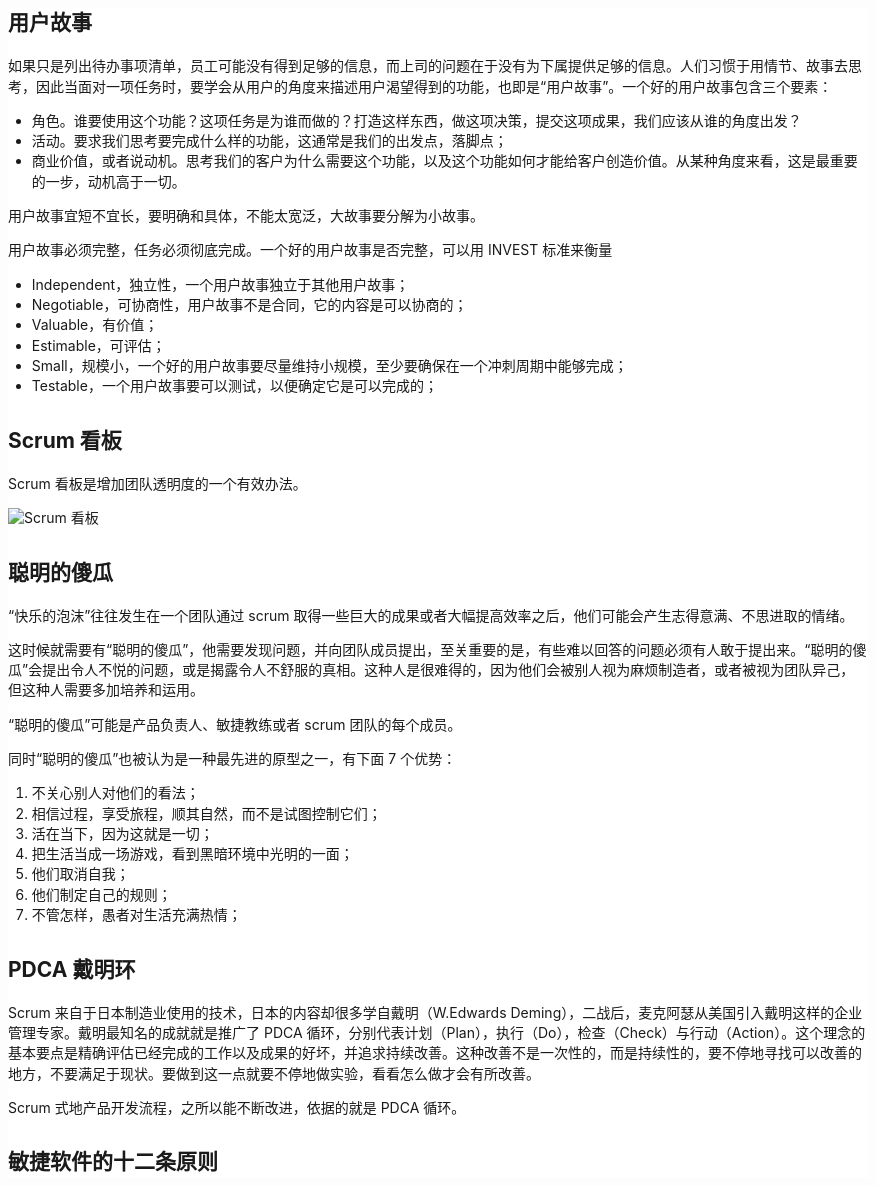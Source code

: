 ## 用户故事

如果只是列出待办事项清单，员工可能没有得到足够的信息，而上司的问题在于没有为下属提供足够的信息。人们习惯于用情节、故事去思考，因此当面对一项任务时，要学会从用户的角度来描述用户渴望得到的功能，也即是“用户故事”。一个好的用户故事包含三个要素：

- 角色。谁要使用这个功能？这项任务是为谁而做的？打造这样东西，做这项决策，提交这项成果，我们应该从谁的角度出发？
- 活动。要求我们思考要完成什么样的功能，这通常是我们的出发点，落脚点；
- 商业价值，或者说动机。思考我们的客户为什么需要这个功能，以及这个功能如何才能给客户创造价值。从某种角度来看，这是最重要的一步，动机高于一切。

用户故事宜短不宜长，要明确和具体，不能太宽泛，大故事要分解为小故事。

用户故事必须完整，任务必须彻底完成。一个好的用户故事是否完整，可以用 INVEST 标准来衡量

- Independent，独立性，一个用户故事独立于其他用户故事；
- Negotiable，可协商性，用户故事不是合同，它的内容是可以协商的；
- Valuable，有价值；
- Estimable，可评估；
- Small，规模小，一个好的用户故事要尽量维持小规模，至少要确保在一个冲刺周期中能够完成；
- Testable，一个用户故事要可以测试，以便确定它是可以完成的；

## Scrum 看板

Scrum 看板是增加团队透明度的一个有效办法。

![Scrum 看板](https://algony-tony.github.io/assets/img/post/scrum-board.png)

## 聪明的傻瓜

“快乐的泡沫”往往发生在一个团队通过 scrum 取得一些巨大的成果或者大幅提高效率之后，他们可能会产生志得意满、不思进取的情绪。

这时候就需要有“聪明的傻瓜”，他需要发现问题，并向团队成员提出，至关重要的是，有些难以回答的问题必须有人敢于提出来。“聪明的傻瓜”会提出令人不悦的问题，或是揭露令人不舒服的真相。这种人是很难得的，因为他们会被别人视为麻烦制造者，或者被视为团队异己，但这种人需要多加培养和运用。

“聪明的傻瓜”可能是产品负责人、敏捷教练或者 scrum 团队的每个成员。

同时“聪明的傻瓜”也被认为是一种最先进的原型之一，有下面 7 个优势：

1. 不关心别人对他们的看法；
2. 相信过程，享受旅程，顺其自然，而不是试图控制它们；
3. 活在当下，因为这就是一切；
4. 把生活当成一场游戏，看到黑暗环境中光明的一面；
5. 他们取消自我；
6. 他们制定自己的规则；
7. 不管怎样，愚者对生活充满热情；

## PDCA 戴明环

Scrum 来自于日本制造业使用的技术，日本的内容却很多学自戴明（W.Edwards Deming），二战后，麦克阿瑟从美国引入戴明这样的企业管理专家。戴明最知名的成就就是推广了 PDCA 循环，分别代表计划（Plan），执行（Do），检查（Check）与行动（Action）。这个理念的基本要点是精确评估已经完成的工作以及成果的好坏，并追求持续改善。这种改善不是一次性的，而是持续性的，要不停地寻找可以改善的地方，不要满足于现状。要做到这一点就要不停地做实验，看看怎么做才会有所改善。

Scrum 式地产品开发流程，之所以能不断改进，依据的就是 PDCA 循环。

## 敏捷软件的十二条原则
